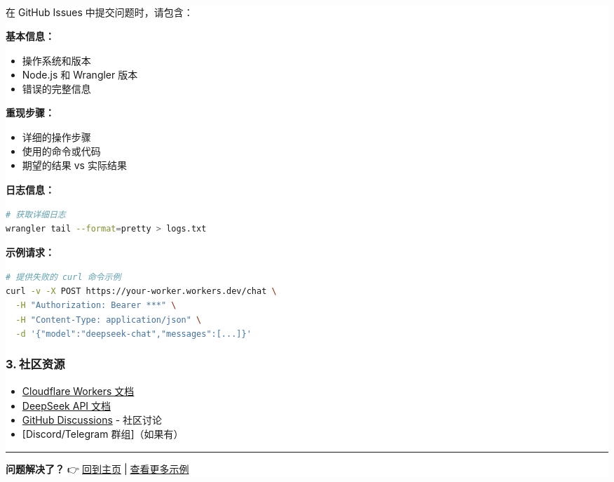 在 GitHub Issues 中提交问题时，请包含：

**基本信息：**
- 操作系统和版本
- Node.js 和 Wrangler 版本
- 错误的完整信息

**重现步骤：**
- 详细的操作步骤
- 使用的命令或代码
- 期望的结果 vs 实际结果

**日志信息：**
```bash
# 获取详细日志
wrangler tail --format=pretty > logs.txt
```

**示例请求：**
```bash
# 提供失败的 curl 命令示例
curl -v -X POST https://your-worker.workers.dev/chat \
  -H "Authorization: Bearer ***" \
  -H "Content-Type: application/json" \
  -d '{"model":"deepseek-chat","messages":[...]}'
```

### 3. 社区资源

- [Cloudflare Workers 文档](https://developers.cloudflare.com/workers/)
- [DeepSeek API 文档](https://platform.deepseek.com/api-docs)
- [GitHub Discussions](../../discussions) - 社区讨论
- [Discord/Telegram 群组]（如果有）

---

**问题解决了？** 👉 [回到主页](./Home) | [查看更多示例](./Examples)
